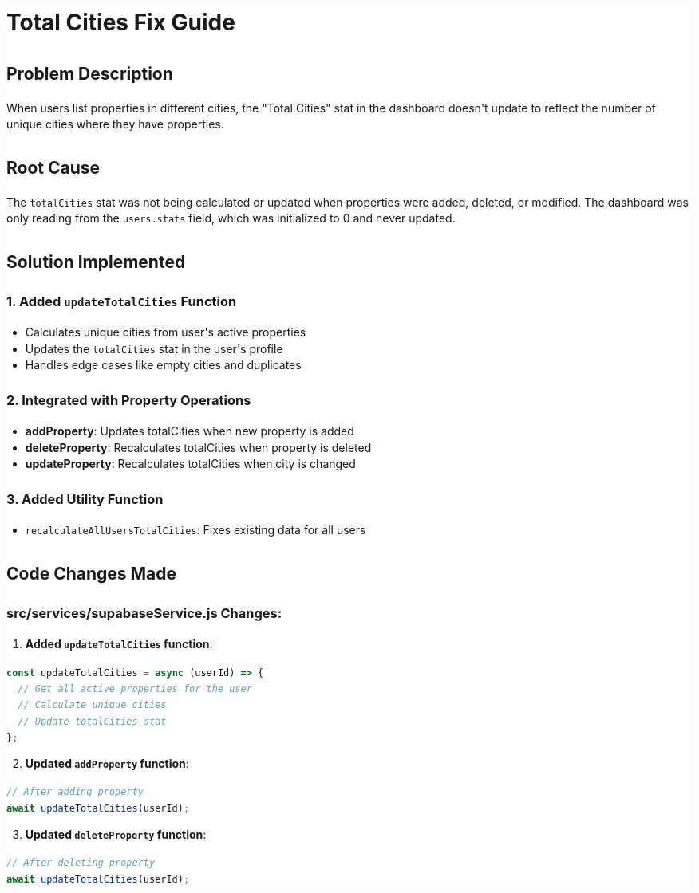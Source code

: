 # Total Cities Fix Guide

## Problem Description
When users list properties in different cities, the "Total Cities" stat in the dashboard doesn't update to reflect the number of unique cities where they have properties.

## Root Cause
The `totalCities` stat was not being calculated or updated when properties were added, deleted, or modified. The dashboard was only reading from the `users.stats` field, which was initialized to 0 and never updated.

## Solution Implemented

### 1. Added `updateTotalCities` Function
- Calculates unique cities from user's active properties
- Updates the `totalCities` stat in the user's profile
- Handles edge cases like empty cities and duplicates

### 2. Integrated with Property Operations
- **addProperty**: Updates totalCities when new property is added
- **deleteProperty**: Recalculates totalCities when property is deleted
- **updateProperty**: Recalculates totalCities when city is changed

### 3. Added Utility Function
- `recalculateAllUsersTotalCities`: Fixes existing data for all users

## Code Changes Made

### src/services/supabaseService.js Changes:

1. **Added `updateTotalCities` function**:
```javascript
const updateTotalCities = async (userId) => {
  // Get all active properties for the user
  // Calculate unique cities
  // Update totalCities stat
};
```

2. **Updated `addProperty` function**:
```javascript
// After adding property
await updateTotalCities(userId);
```

3. **Updated `deleteProperty` function**:
```javascript
// After deleting property
await updateTotalCities(userId);
```
